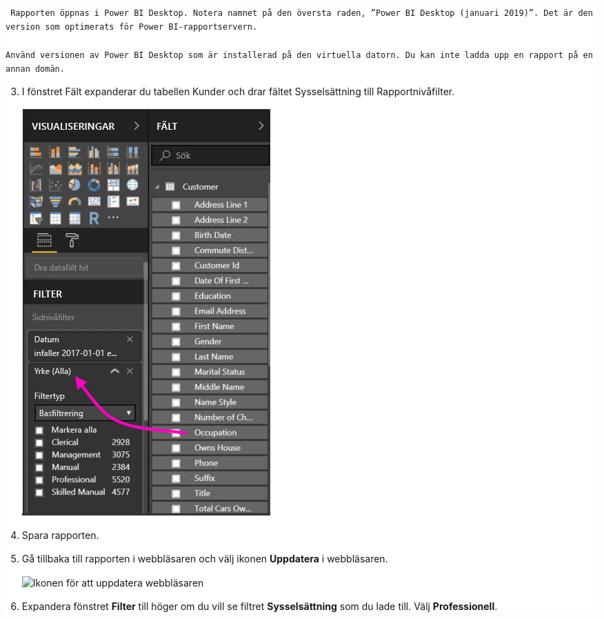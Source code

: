      Rapporten öppnas i Power BI Desktop. Notera namnet på den översta raden, ”Power BI Desktop (januari 2019)”. Det är den version som optimerats för Power BI-rapportservern.

    Använd versionen av Power BI Desktop som är installerad på den virtuella datorn. Du kan inte ladda upp en rapport på en annan domän.

3. I fönstret Fält expanderar du tabellen Kunder och drar fältet Sysselsättning till Rapportnivåfilter.

    ![Dra ett fält till fönstret Filter](media/tutorial-explore-report-server-web-portal/power-bi-report-server-desktop-filter.png)

1. Spara rapporten.

1. Gå tillbaka till rapporten i webbläsaren och välj ikonen **Uppdatera** i webbläsaren.

    ![Ikonen för att uppdatera webbläsaren](media/tutorial-explore-report-server-web-portal/power-bi-report-server-browser-refresh.png)

8. Expandera fönstret **Filter** till höger om du vill se filtret **Sysselsättning** som du lade till. Välj **Professionell**.
